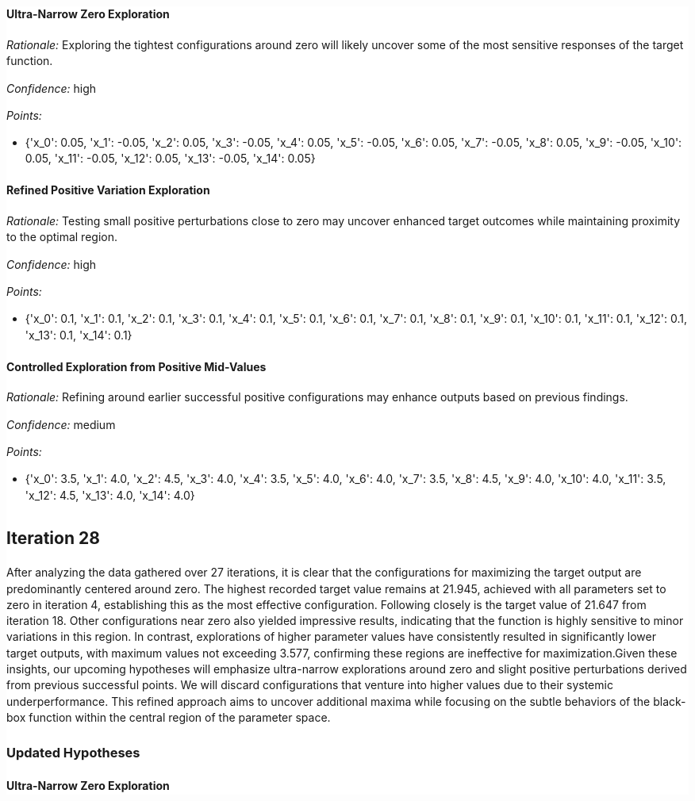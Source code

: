 #### Ultra-Narrow Zero Exploration

*Rationale:* Exploring the tightest configurations around zero will likely uncover some of the most sensitive responses of the target function.

*Confidence:* high

*Points:*

- {'x_0': 0.05, 'x_1': -0.05, 'x_2': 0.05, 'x_3': -0.05, 'x_4': 0.05, 'x_5': -0.05, 'x_6': 0.05, 'x_7': -0.05, 'x_8': 0.05, 'x_9': -0.05, 'x_10': 0.05, 'x_11': -0.05, 'x_12': 0.05, 'x_13': -0.05, 'x_14': 0.05}

#### Refined Positive Variation Exploration

*Rationale:* Testing small positive perturbations close to zero may uncover enhanced target outcomes while maintaining proximity to the optimal region.

*Confidence:* high

*Points:*

- {'x_0': 0.1, 'x_1': 0.1, 'x_2': 0.1, 'x_3': 0.1, 'x_4': 0.1, 'x_5': 0.1, 'x_6': 0.1, 'x_7': 0.1, 'x_8': 0.1, 'x_9': 0.1, 'x_10': 0.1, 'x_11': 0.1, 'x_12': 0.1, 'x_13': 0.1, 'x_14': 0.1}

#### Controlled Exploration from Positive Mid-Values

*Rationale:* Refining around earlier successful positive configurations may enhance outputs based on previous findings.

*Confidence:* medium

*Points:*

- {'x_0': 3.5, 'x_1': 4.0, 'x_2': 4.5, 'x_3': 4.0, 'x_4': 3.5, 'x_5': 4.0, 'x_6': 4.0, 'x_7': 3.5, 'x_8': 4.5, 'x_9': 4.0, 'x_10': 4.0, 'x_11': 3.5, 'x_12': 4.5, 'x_13': 4.0, 'x_14': 4.0}

## Iteration 28

After analyzing the data gathered over 27 iterations, it is clear that the configurations for maximizing the target output are predominantly centered around zero. The highest recorded target value remains at 21.945, achieved with all parameters set to zero in iteration 4, establishing this as the most effective configuration. Following closely is the target value of 21.647 from iteration 18. Other configurations near zero also yielded impressive results, indicating that the function is highly sensitive to minor variations in this region. In contrast, explorations of higher parameter values have consistently resulted in significantly lower target outputs, with maximum values not exceeding 3.577, confirming these regions are ineffective for maximization.Given these insights, our upcoming hypotheses will emphasize ultra-narrow explorations around zero and slight positive perturbations derived from previous successful points. We will discard configurations that venture into higher values due to their systemic underperformance. This refined approach aims to uncover additional maxima while focusing on the subtle behaviors of the black-box function within the central region of the parameter space.

### Updated Hypotheses

#### Ultra-Narrow Zero Exploration
